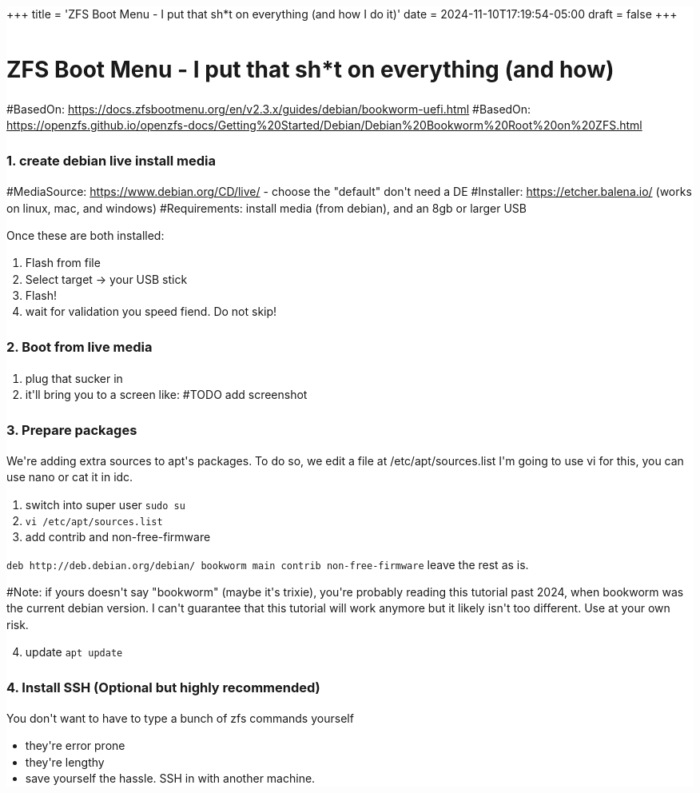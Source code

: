 +++
title = 'ZFS Boot Menu - I put that sh\*t on everything (and how I do it)'
date = 2024-11-10T17:19:54-05:00
draft = false
+++

# ZFS Boot Menu - I put that sh\*t on everything (and how)

#BasedOn: https://docs.zfsbootmenu.org/en/v2.3.x/guides/debian/bookworm-uefi.html
#BasedOn: https://openzfs.github.io/openzfs-docs/Getting%20Started/Debian/Debian%20Bookworm%20Root%20on%20ZFS.html


### 1. create debian live install media
#MediaSource: https://www.debian.org/CD/live/ - choose the "default" don't need a DE
#Installer: https://etcher.balena.io/ (works on linux, mac, and windows)
#Requirements: install media (from debian), and an 8gb or larger USB

Once these are both installed:
1. Flash from file
2. Select target -> your USB stick
3. Flash!
4. wait for validation you speed fiend. Do not skip!

### 2. Boot from live media

1. plug that sucker in
2. it'll bring you to a screen like: #TODO add screenshot

### 3. Prepare packages

We're adding extra sources to apt's packages. 
To do so, we edit a file at /etc/apt/sources.list
I'm going to use vi for this, you can use nano or cat it in idc.

1. switch into super user `sudo su`
2. `vi /etc/apt/sources.list`
3. add contrib and non-free-firmware

`deb http://deb.debian.org/debian/ bookworm main contrib non-free-firmware`
leave the rest as is.

#Note: if yours doesn't say "bookworm" (maybe it's trixie), 
you're probably reading this tutorial past 2024, when bookworm was the 
current debian version. I can't guarantee that this tutorial will work 
anymore but it likely isn't too different. Use at your own risk.

4. update `apt update`

### 4. Install SSH (Optional but highly recommended)

You don't want to have to type a bunch of zfs commands yourself
- they're error prone
- they're lengthy
- save yourself the hassle. SSH in with another machine.
